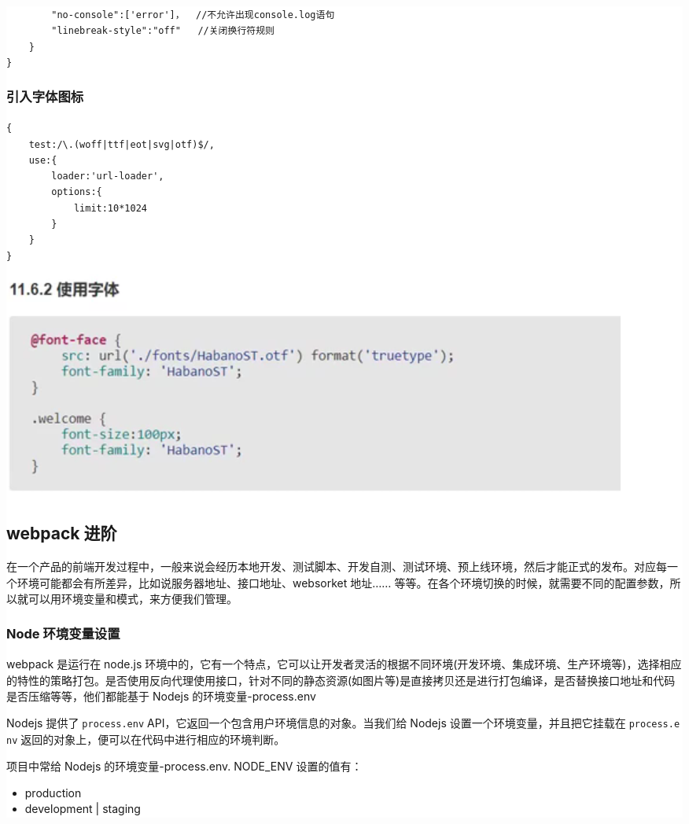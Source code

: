 ```
        "no-console":['error']，  //不允许出现console.log语句
        "linebreak-style":"off"   //关闭换行符规则
	}
}
```

### 引入字体图标

```
{
	test:/\.(woff|ttf|eot|svg|otf)$/,
	use:{
		loader:'url-loader',
		options:{
			limit:10*1024
		}
	}
}
```

![image-20210916010952620](..\typora-user-images\image-20210916010952620.png)

## webpack 进阶

 在一个产品的前端开发过程中，一般来说会经历本地开发、测试脚本、开发自测、测试环境、预上线环境，然后才能正式的发布。对应每一个环境可能都会有所差异，比如说服务器地址、接口地址、websorket 地址…… 等等。在各个环境切换的时候，就需要不同的配置参数，所以就可以用环境变量和模式，来方便我们管理。

### Node 环境变量设置

webpack 是运行在 node.js 环境中的，它有一个特点，它可以让开发者灵活的根据不同环境(开发环境、集成环境、生产环境等)，选择相应的特性的策略打包。是否使用反向代理使用接口，针对不同的静态资源(如图片等)是直接拷贝还是进行打包编译，是否替换接口地址和代码是否压缩等等，他们都能基于 Nodejs 的环境变量-process.env

Nodejs 提供了 `process.env` API，它返回一个包含用户环境信息的对象。当我们给 Nodejs 设置一个环境变量，并且把它挂载在 `process.env` 返回的对象上，便可以在代码中进行相应的环境判断。

项目中常给 Nodejs 的环境变量-process.env. NODE_ENV 设置的值有：

- production
- development | staging
